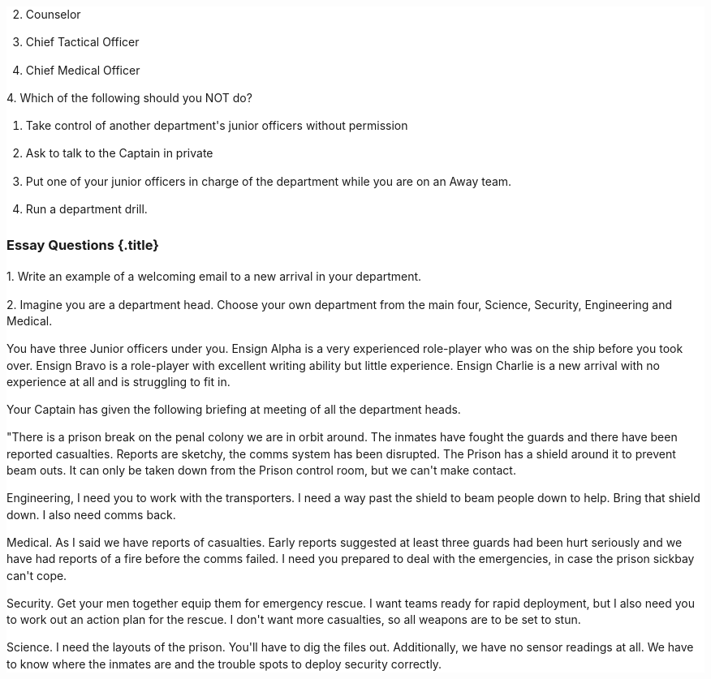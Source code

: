 2.  Counselor

3.  Chief Tactical Officer

4.  Chief Medical Officer

4\. Which of the following should you NOT do?

1.  Take control of another department's junior officers without
    permission

2.  Ask to talk to the Captain in private

3.  Put one of your junior officers in charge of the department while
    you are on an Away team.

4.  Run a department drill.

### Essay Questions {.title}

1\. Write an example of a welcoming email to a new arrival in your
department.

2\. Imagine you are a department head. Choose your own department from
the main four, Science, Security, Engineering and Medical.

You have three Junior officers under you. Ensign Alpha is a very
experienced role-player who was on the ship before you took over. Ensign
Bravo is a role-player with excellent writing ability but little
experience. Ensign Charlie is a new arrival with no experience at all
and is struggling to fit in.

Your Captain has given the following briefing at meeting of all the
department heads.

"There is a prison break on the penal colony we are in orbit around. The
inmates have fought the guards and there have been reported casualties.
Reports are sketchy, the comms system has been disrupted. The Prison has
a shield around it to prevent beam outs. It can only be taken down from
the Prison control room, but we can't make contact.

Engineering, I need you to work with the transporters. I need a way past
the shield to beam people down to help. Bring that shield down. I also
need comms back.

Medical. As I said we have reports of casualties. Early reports
suggested at least three guards had been hurt seriously and we have had
reports of a fire before the comms failed. I need you prepared to deal
with the emergencies, in case the prison sickbay can't cope.

Security. Get your men together equip them for emergency rescue. I want
teams ready for rapid deployment, but I also need you to work out an
action plan for the rescue. I don't want more casualties, so all weapons
are to be set to stun.

Science. I need the layouts of the prison. You'll have to dig the files
out. Additionally, we have no sensor readings at all. We have to know
where the inmates are and the trouble spots to deploy security
correctly.
